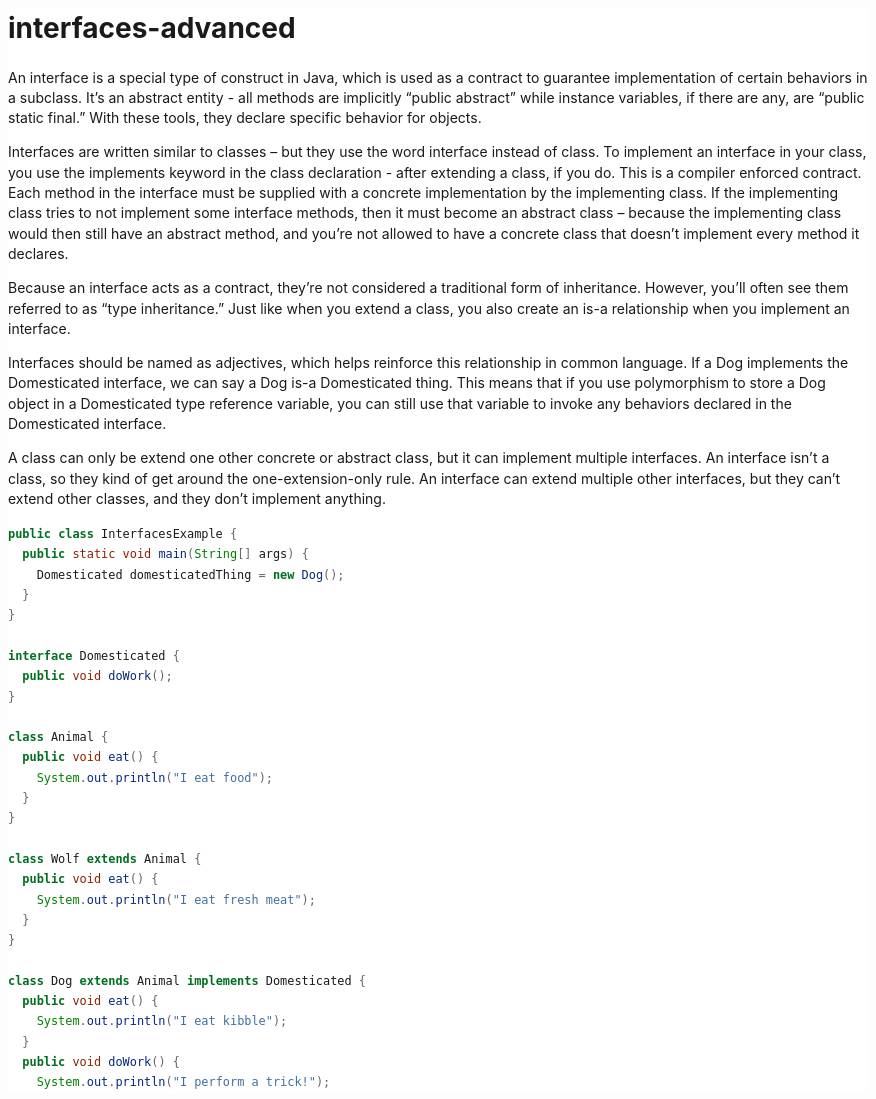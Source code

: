 # interfaces-advanced

An interface is a special type of construct in Java, which is used as a
contract to guarantee implementation of certain behaviors in a subclass. It’s
an abstract entity - all methods are implicitly “public abstract” while
instance variables, if there are any, are “public static final.” With these
tools, they declare specific behavior for objects. 

Interfaces are written similar to classes – but they use the word interface
instead of class. To implement an interface in your class, you use the
implements keyword in the class declaration - after extending a class, if you
do. This is a compiler enforced contract. Each method in the interface must be
supplied with a concrete implementation by the implementing class. If the
implementing class tries to not implement some interface methods, then it must
become an abstract class – because the implementing class would then still have
an abstract method, and you’re not allowed to have a concrete class that
doesn’t implement every method it declares. 

Because an interface acts as a contract, they’re not considered a traditional
form of inheritance. However, you’ll often see them referred to as “type
inheritance.” Just like when you extend a class, you also create an is-a
relationship when you implement an interface. 

Interfaces should be named as adjectives, which helps reinforce this
relationship in common language. If a Dog implements the Domesticated
interface, we can say a Dog is-a Domesticated thing. This means that if you use
polymorphism to store a Dog object in a Domesticated type reference variable,
you can still use that variable to invoke any behaviors declared in the
Domesticated interface. 

A class can only be extend one other concrete or abstract class, but it can
implement multiple interfaces. An interface isn’t a class, so they kind of get
around the one-extension-only rule. An interface can extend multiple other
interfaces, but they can’t extend other classes, and they don’t implement
anything. 

```java
public class InterfacesExample {
  public static void main(String[] args) {
    Domesticated domesticatedThing = new Dog();
  }
}

interface Domesticated {
  public void doWork();
}

class Animal {
  public void eat() {
    System.out.println("I eat food");
  }
}

class Wolf extends Animal {
  public void eat() {
    System.out.println("I eat fresh meat");
  }
}

class Dog extends Animal implements Domesticated {
  public void eat() {
    System.out.println("I eat kibble");
  }
  public void doWork() {
    System.out.println("I perform a trick!");
```